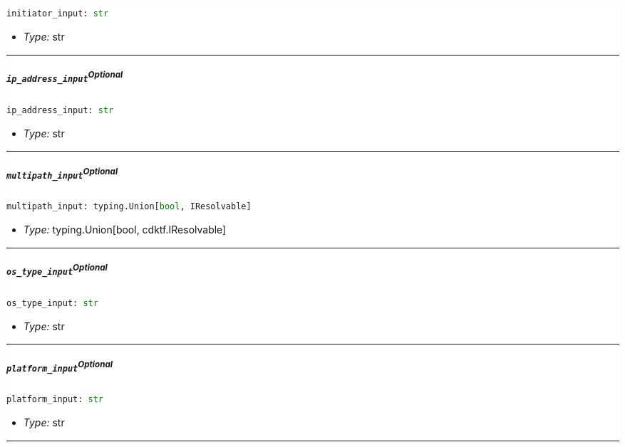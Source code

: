 ```python
initiator_input: str
```

- *Type:* str

---

##### `ip_address_input`<sup>Optional</sup> <a name="ip_address_input" id="@ithings/cdktf-provider-openstack.blockstorageVolumeAttachV3.BlockstorageVolumeAttachV3.property.ipAddressInput"></a>

```python
ip_address_input: str
```

- *Type:* str

---

##### `multipath_input`<sup>Optional</sup> <a name="multipath_input" id="@ithings/cdktf-provider-openstack.blockstorageVolumeAttachV3.BlockstorageVolumeAttachV3.property.multipathInput"></a>

```python
multipath_input: typing.Union[bool, IResolvable]
```

- *Type:* typing.Union[bool, cdktf.IResolvable]

---

##### `os_type_input`<sup>Optional</sup> <a name="os_type_input" id="@ithings/cdktf-provider-openstack.blockstorageVolumeAttachV3.BlockstorageVolumeAttachV3.property.osTypeInput"></a>

```python
os_type_input: str
```

- *Type:* str

---

##### `platform_input`<sup>Optional</sup> <a name="platform_input" id="@ithings/cdktf-provider-openstack.blockstorageVolumeAttachV3.BlockstorageVolumeAttachV3.property.platformInput"></a>

```python
platform_input: str
```

- *Type:* str

---
